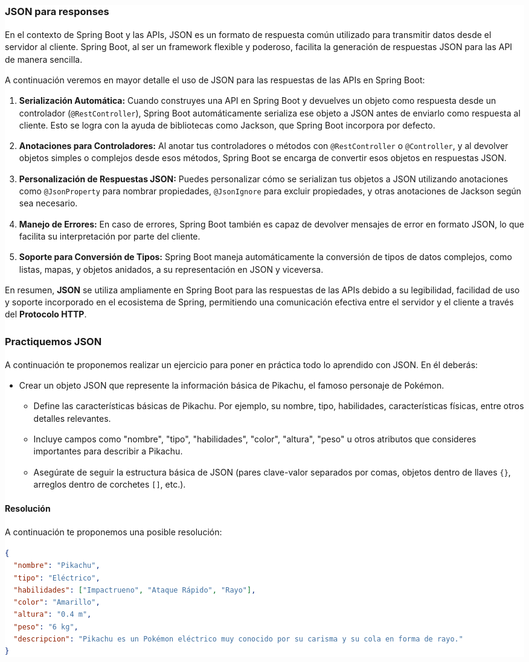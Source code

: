 ### JSON para responses

En el contexto de Spring Boot y las APIs, JSON es un formato de respuesta común utilizado para transmitir datos desde el servidor al cliente. Spring Boot, al ser un framework flexible y poderoso, facilita la generación de respuestas JSON para las API de manera sencilla.

A continuación veremos en mayor detalle el uso de JSON para las respuestas de las APIs en Spring Boot:

1. **Serialización Automática:** Cuando construyes una API en Spring Boot y devuelves un objeto como respuesta desde un controlador (`@RestController`), Spring Boot automáticamente serializa ese objeto a JSON antes de enviarlo como respuesta al cliente. Esto se logra con la ayuda de bibliotecas como Jackson, que Spring Boot incorpora por defecto.
    
2. **Anotaciones para Controladores:** Al anotar tus controladores o métodos con `@RestController` o `@Controller`, y al devolver objetos simples o complejos desde esos métodos, Spring Boot se encarga de convertir esos objetos en respuestas JSON.
    
3. **Personalización de Respuestas JSON:** Puedes personalizar cómo se serializan tus objetos a JSON utilizando anotaciones como `@JsonProperty` para nombrar propiedades, `@JsonIgnore` para excluir propiedades, y otras anotaciones de Jackson según sea necesario.
    
4. **Manejo de Errores:** En caso de errores, Spring Boot también es capaz de devolver mensajes de error en formato JSON, lo que facilita su interpretación por parte del cliente.
    
5. **Soporte para Conversión de Tipos:** Spring Boot maneja automáticamente la conversión de tipos de datos complejos, como listas, mapas, y objetos anidados, a su representación en JSON y viceversa.
    
En resumen, **JSON** se utiliza ampliamente en Spring Boot para las respuestas de las APIs debido a su legibilidad, facilidad de uso y soporte incorporado en el ecosistema de Spring, permitiendo una comunicación efectiva entre el servidor y el cliente a través del **Protocolo HTTP**.


### Practiquemos JSON

A continuación te proponemos realizar un ejercicio para poner en práctica todo lo aprendido con JSON. En él deberás:

- Crear un objeto JSON que represente la información básica de Pikachu, el famoso personaje de Pokémon.
    
    - Define las características básicas de Pikachu. Por ejemplo, su nombre, tipo, habilidades, características físicas, entre otros detalles relevantes.
        
    - Incluye campos como "nombre", "tipo", "habilidades", "color", "altura", "peso" u otros atributos que consideres importantes para describir a Pikachu.
        
    - Asegúrate de seguir la estructura básica de JSON (pares clave-valor separados por comas, objetos dentro de llaves `{}`, arreglos dentro de corchetes `[]`, etc.).
        

#### Resolución

A continuación te proponemos una posible resolución:

```json
{
  "nombre": "Pikachu",
  "tipo": "Eléctrico",
  "habilidades": ["Impactrueno", "Ataque Rápido", "Rayo"],
  "color": "Amarillo",
  "altura": "0.4 m",
  "peso": "6 kg",
  "descripcion": "Pikachu es un Pokémon eléctrico muy conocido por su carisma y su cola en forma de rayo."
}
```
